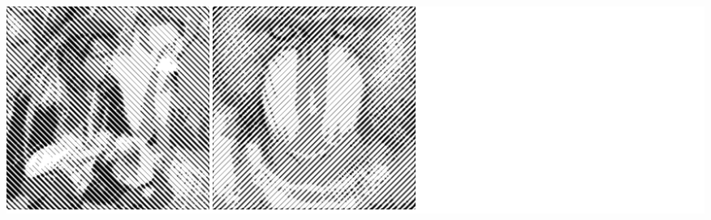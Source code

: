   <img src="images/tests/pirate_Halftone%5BLines%2C10%2C135.0%5D.png" width="250" alt="Example 3">
  <img src="images/tests/baboon_Halftone%5BLines%2C10%2C45.0%5D.png" width="250" alt="Example 4">
</p>
<p align="center">
